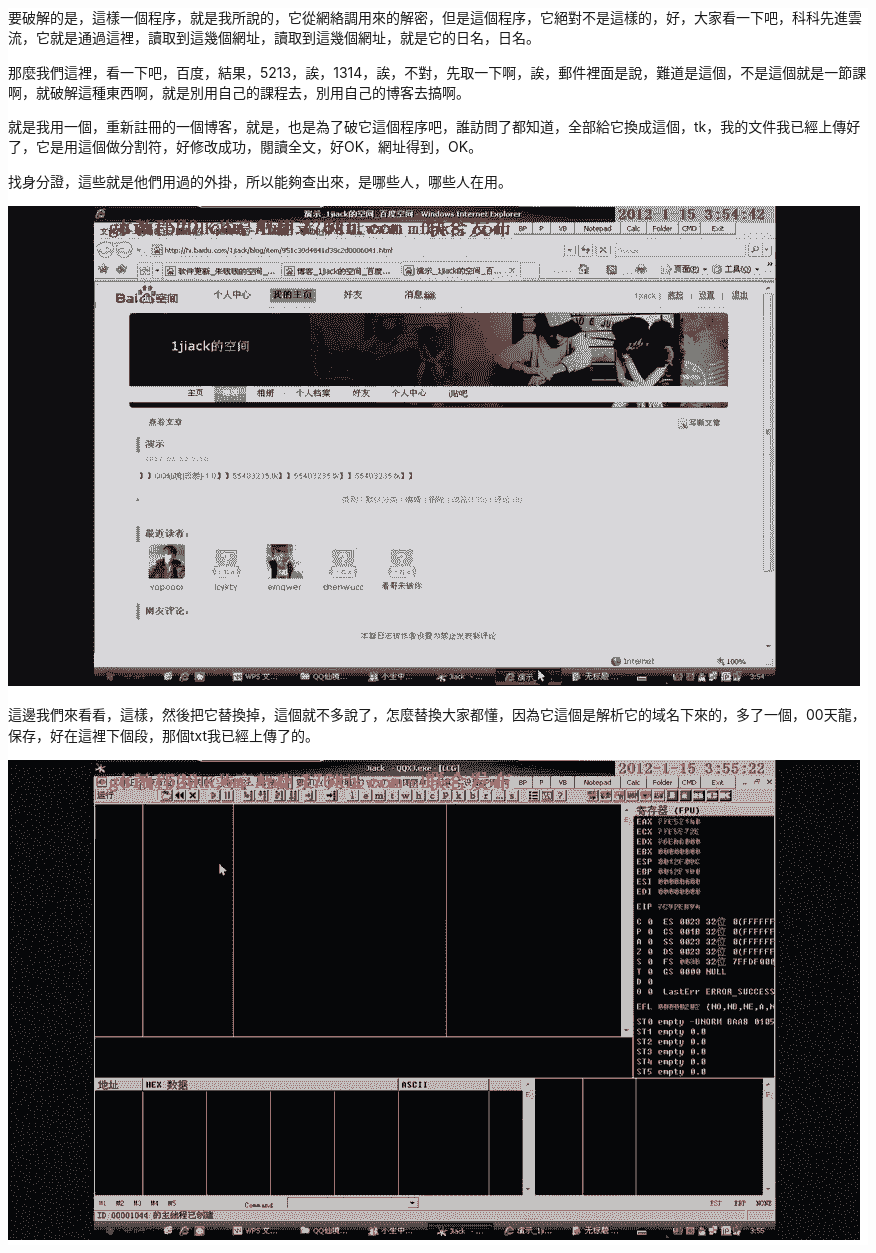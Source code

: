 要破解的是，這樣一個程序，就是我所說的，它從網絡調用來的解密，但是這個程序，它絕對不是這樣的，好，大家看一下吧，科科先進雲流，它就是通過這裡，讀取到這幾個網址，讀取到這幾個網址，就是它的日名，日名。

那麼我們這裡，看一下吧，百度，結果，5213，誒，1314，誒，不對，先取一下啊，誒，郵件裡面是說，難道是這個，不是這個就是一節課啊，就破解這種東西啊，就是別用自己的課程去，別用自己的博客去搞啊。

就是我用一個，重新註冊的一個博客，就是，也是為了破它這個程序吧，誰訪問了都知道，全部給它換成這個，tk，我的文件我已經上傳好了，它是用這個做分割符，好修改成功，閱讀全文，好OK，網址得到，OK。

找身分證，這些就是他們用過的外掛，所以能夠查出來，是哪些人，哪些人在用。

![](img/5d0c4560bd18d40768c466f2e1810f4e_39.png)

這邊我們來看看，這樣，然後把它替換掉，這個就不多說了，怎麼替換大家都懂，因為它這個是解析它的域名下來的，多了一個，00天龍，保存，好在這裡下個段，那個txt我已經上傳了的。



![](img/5d0c4560bd18d40768c466f2e1810f4e_41.png)
